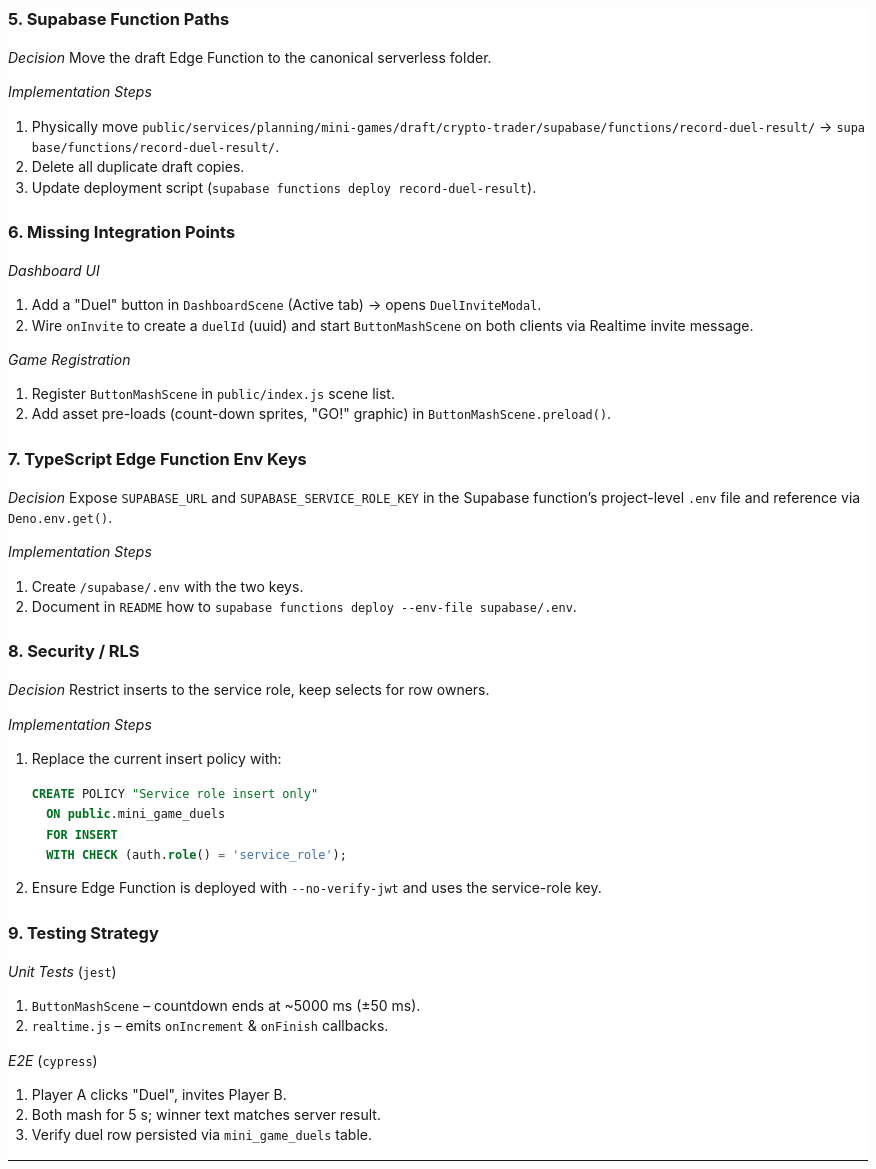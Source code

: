 ### 5. Supabase Function Paths
*Decision*
Move the draft Edge Function to the canonical serverless folder.

*Implementation Steps*
1. Physically move `public/services/planning/mini-games/draft/crypto-trader/supabase/functions/record-duel-result/` → `supabase/functions/record-duel-result/`.
2. Delete all duplicate draft copies.
3. Update deployment script (`supabase functions deploy record-duel-result`).

### 6. Missing Integration Points
*Dashboard UI*
1. Add a "Duel" button in `DashboardScene` (Active tab) → opens `DuelInviteModal`.
2. Wire `onInvite` to create a `duelId` (uuid) and start `ButtonMashScene` on both clients via Realtime invite message.

*Game Registration*
1. Register `ButtonMashScene` in `public/index.js` scene list.
2. Add asset pre-loads (count-down sprites, "GO!" graphic) in `ButtonMashScene.preload()`.

### 7. TypeScript Edge Function Env Keys
*Decision*
Expose `SUPABASE_URL` and `SUPABASE_SERVICE_ROLE_KEY` in the Supabase function’s project-level `.env` file and reference via `Deno.env.get()`.

*Implementation Steps*
1. Create `/supabase/.env` with the two keys.
2. Document in `README` how to `supabase functions deploy --env-file supabase/.env`.

### 8. Security / RLS
*Decision*
Restrict inserts to the service role, keep selects for row owners.

*Implementation Steps*
1. Replace the current insert policy with:
   ```sql
   CREATE POLICY "Service role insert only"
     ON public.mini_game_duels
     FOR INSERT
     WITH CHECK (auth.role() = 'service_role');
   ```
2. Ensure Edge Function is deployed with `--no-verify-jwt` and uses the service-role key.

### 9. Testing Strategy
*Unit Tests* (`jest`)
1. `ButtonMashScene` – countdown ends at ~5000 ms (±50 ms).
2. `realtime.js` – emits `onIncrement` & `onFinish` callbacks.

*E2E* (`cypress`)
1. Player A clicks "Duel", invites Player B.
2. Both mash for 5 s; winner text matches server result.
3. Verify duel row persisted via `mini_game_duels` table.

---